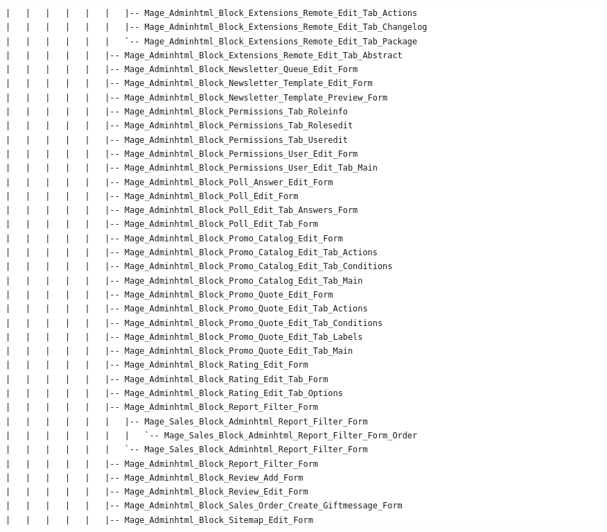 	|   |   |   |   |   |   |-- Mage_Adminhtml_Block_Extensions_Remote_Edit_Tab_Actions
	|   |   |   |   |   |   |-- Mage_Adminhtml_Block_Extensions_Remote_Edit_Tab_Changelog
	|   |   |   |   |   |   `-- Mage_Adminhtml_Block_Extensions_Remote_Edit_Tab_Package
	|   |   |   |   |   |-- Mage_Adminhtml_Block_Extensions_Remote_Edit_Tab_Abstract
	|   |   |   |   |   |-- Mage_Adminhtml_Block_Newsletter_Queue_Edit_Form
	|   |   |   |   |   |-- Mage_Adminhtml_Block_Newsletter_Template_Edit_Form
	|   |   |   |   |   |-- Mage_Adminhtml_Block_Newsletter_Template_Preview_Form
	|   |   |   |   |   |-- Mage_Adminhtml_Block_Permissions_Tab_Roleinfo
	|   |   |   |   |   |-- Mage_Adminhtml_Block_Permissions_Tab_Rolesedit
	|   |   |   |   |   |-- Mage_Adminhtml_Block_Permissions_Tab_Useredit
	|   |   |   |   |   |-- Mage_Adminhtml_Block_Permissions_User_Edit_Form
	|   |   |   |   |   |-- Mage_Adminhtml_Block_Permissions_User_Edit_Tab_Main
	|   |   |   |   |   |-- Mage_Adminhtml_Block_Poll_Answer_Edit_Form
	|   |   |   |   |   |-- Mage_Adminhtml_Block_Poll_Edit_Form
	|   |   |   |   |   |-- Mage_Adminhtml_Block_Poll_Edit_Tab_Answers_Form
	|   |   |   |   |   |-- Mage_Adminhtml_Block_Poll_Edit_Tab_Form
	|   |   |   |   |   |-- Mage_Adminhtml_Block_Promo_Catalog_Edit_Form
	|   |   |   |   |   |-- Mage_Adminhtml_Block_Promo_Catalog_Edit_Tab_Actions
	|   |   |   |   |   |-- Mage_Adminhtml_Block_Promo_Catalog_Edit_Tab_Conditions
	|   |   |   |   |   |-- Mage_Adminhtml_Block_Promo_Catalog_Edit_Tab_Main
	|   |   |   |   |   |-- Mage_Adminhtml_Block_Promo_Quote_Edit_Form
	|   |   |   |   |   |-- Mage_Adminhtml_Block_Promo_Quote_Edit_Tab_Actions
	|   |   |   |   |   |-- Mage_Adminhtml_Block_Promo_Quote_Edit_Tab_Conditions
	|   |   |   |   |   |-- Mage_Adminhtml_Block_Promo_Quote_Edit_Tab_Labels
	|   |   |   |   |   |-- Mage_Adminhtml_Block_Promo_Quote_Edit_Tab_Main
	|   |   |   |   |   |-- Mage_Adminhtml_Block_Rating_Edit_Form
	|   |   |   |   |   |-- Mage_Adminhtml_Block_Rating_Edit_Tab_Form
	|   |   |   |   |   |-- Mage_Adminhtml_Block_Rating_Edit_Tab_Options
	|   |   |   |   |   |-- Mage_Adminhtml_Block_Report_Filter_Form
	|   |   |   |   |   |   |-- Mage_Sales_Block_Adminhtml_Report_Filter_Form
	|   |   |   |   |   |   |   `-- Mage_Sales_Block_Adminhtml_Report_Filter_Form_Order
	|   |   |   |   |   |   `-- Mage_Sales_Block_Adminhtml_Report_Filter_Form
	|   |   |   |   |   |-- Mage_Adminhtml_Block_Report_Filter_Form
	|   |   |   |   |   |-- Mage_Adminhtml_Block_Review_Add_Form
	|   |   |   |   |   |-- Mage_Adminhtml_Block_Review_Edit_Form
	|   |   |   |   |   |-- Mage_Adminhtml_Block_Sales_Order_Create_Giftmessage_Form
	|   |   |   |   |   |-- Mage_Adminhtml_Block_Sitemap_Edit_Form